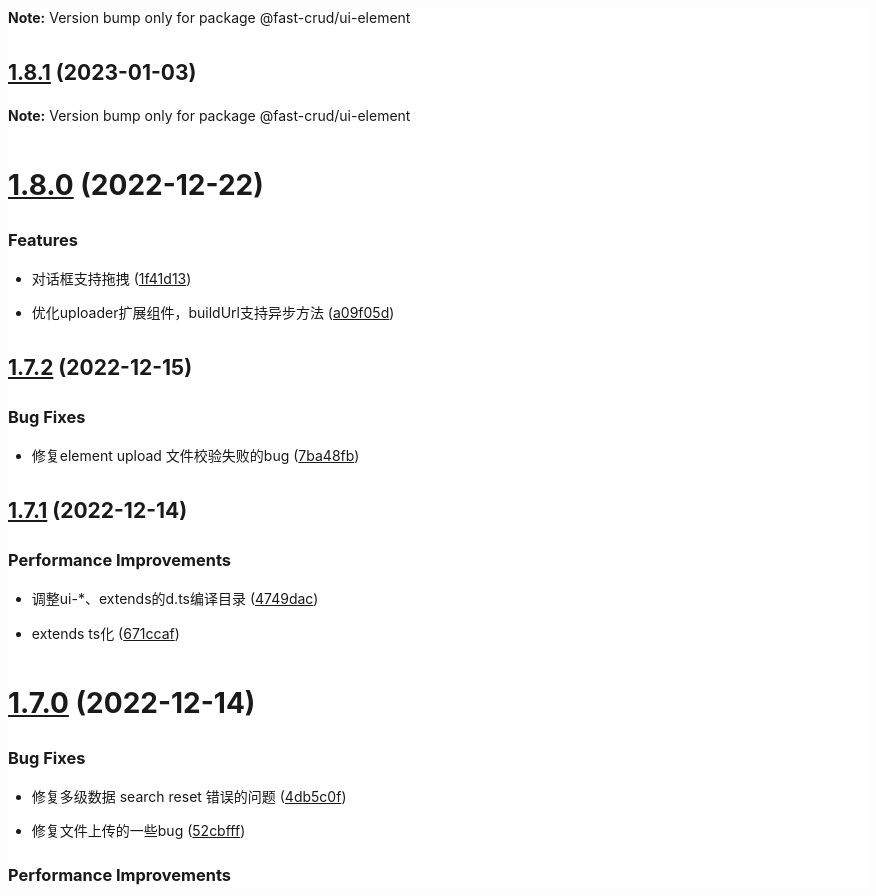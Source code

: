 **Note:** Version bump only for package @fast-crud/ui-element

## [1.8.1](https://github.com/fast-crud/fast-crud/compare/v1.8.0...v1.8.1) (2023-01-03)

**Note:** Version bump only for package @fast-crud/ui-element

# [1.8.0](https://github.com/fast-crud/fast-crud/compare/v1.7.2...v1.8.0) (2022-12-22)

### Features

* 对话框支持拖拽 ([1f41d13](https://github.com/fast-crud/fast-crud/commit/1f41d134268848d60b967caf25aa4d5add286b18))

* 优化uploader扩展组件，buildUrl支持异步方法 ([a09f05d](https://github.com/fast-crud/fast-crud/commit/a09f05deed495675cb9a5cc36bc9ea530a44da08))

## [1.7.2](https://github.com/fast-crud/fast-crud/compare/v1.7.1...v1.7.2) (2022-12-15)

### Bug Fixes

* 修复element upload 文件校验失败的bug ([7ba48fb](https://github.com/fast-crud/fast-crud/commit/7ba48fbbef90df0c8f9d807ab0104315208474f8))

## [1.7.1](https://github.com/fast-crud/fast-crud/compare/v1.7.0...v1.7.1) (2022-12-14)

### Performance Improvements

* 调整ui-*、extends的d.ts编译目录 ([4749dac](https://github.com/fast-crud/fast-crud/commit/4749dac48979f654143e6e8e3f0edf936e80311c))

* extends ts化 ([671ccaf](https://github.com/fast-crud/fast-crud/commit/671ccaffb518c2d6102585f92780e1f77b9131e3))

# [1.7.0](https://github.com/fast-crud/fast-crud/compare/v1.6.1...v1.7.0) (2022-12-14)

### Bug Fixes

* 修复多级数据 search reset 错误的问题 ([4db5c0f](https://github.com/fast-crud/fast-crud/commit/4db5c0f0d3527577df42092df05de1b81a4f165d))

* 修复文件上传的一些bug ([52cbfff](https://github.com/fast-crud/fast-crud/commit/52cbfff33d85e9e2ae9dc71346e8ade8837a1221))

### Performance Improvements
